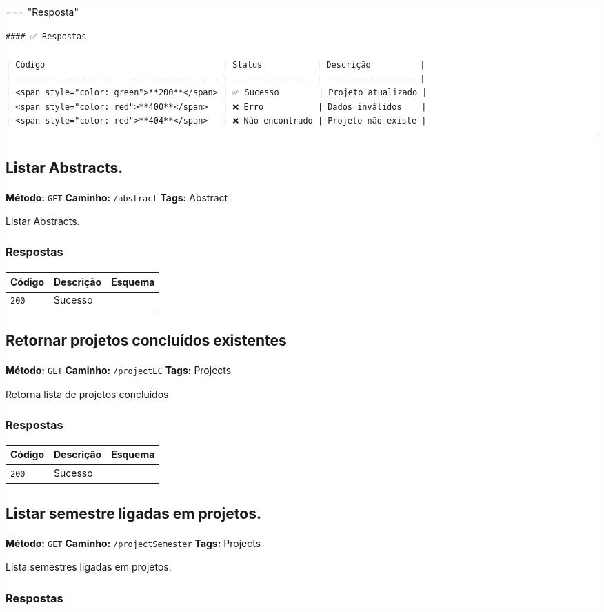 === "Resposta"

    #### ✅ Respostas

    | Código                                    | Status           | Descrição          |
    | ----------------------------------------- | ---------------- | ------------------ |
    | <span style="color: green">**200**</span> | ✅ Sucesso        | Projeto atualizado |
    | <span style="color: red">**400**</span>   | ❌ Erro           | Dados inválidos    |
    | <span style="color: red">**404**</span>   | ❌ Não encontrado | Projeto não existe |

---

## Listar Abstracts.

**Método:** `GET`
**Caminho:** `/abstract`
**Tags:** Abstract

Listar Abstracts.

### Respostas

| Código | Descrição | Esquema |
| ------ | --------- | ------- |
| `200`  | Sucesso   |         |

## Retornar projetos concluídos existentes

**Método:** `GET`
**Caminho:** `/projectEC`
**Tags:** Projects

Retorna lista de projetos concluídos

### Respostas

| Código | Descrição | Esquema |
| ------ | --------- | ------- |
| `200`  | Sucesso   |         |

## Listar semestre ligadas em projetos.

**Método:** `GET`
**Caminho:** `/projectSemester`
**Tags:** Projects

Lista semestres ligadas em projetos.

### Respostas
